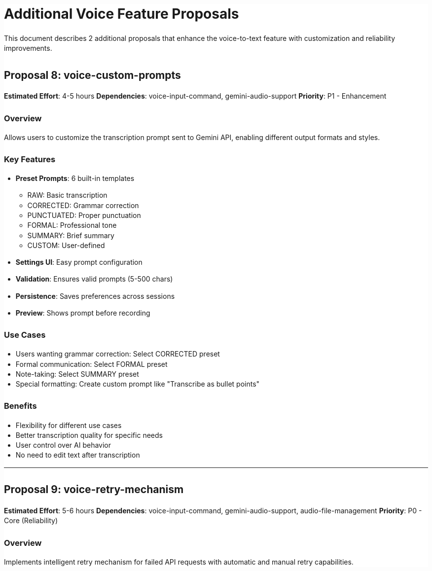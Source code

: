 # Additional Voice Feature Proposals

This document describes 2 additional proposals that enhance the voice-to-text feature with customization and reliability improvements.

## Proposal 8: voice-custom-prompts

**Estimated Effort**: 4-5 hours
**Dependencies**: voice-input-command, gemini-audio-support
**Priority**: P1 - Enhancement

### Overview
Allows users to customize the transcription prompt sent to Gemini API, enabling different output formats and styles.

### Key Features
- **Preset Prompts**: 6 built-in templates
  - RAW: Basic transcription
  - CORRECTED: Grammar correction
  - PUNCTUATED: Proper punctuation
  - FORMAL: Professional tone
  - SUMMARY: Brief summary
  - CUSTOM: User-defined

- **Settings UI**: Easy prompt configuration
- **Validation**: Ensures valid prompts (5-500 chars)
- **Persistence**: Saves preferences across sessions
- **Preview**: Shows prompt before recording

### Use Cases
- Users wanting grammar correction: Select CORRECTED preset
- Formal communication: Select FORMAL preset
- Note-taking: Select SUMMARY preset
- Special formatting: Create custom prompt like "Transcribe as bullet points"

### Benefits
- Flexibility for different use cases
- Better transcription quality for specific needs
- User control over AI behavior
- No need to edit text after transcription

---

## Proposal 9: voice-retry-mechanism

**Estimated Effort**: 5-6 hours
**Dependencies**: voice-input-command, gemini-audio-support, audio-file-management
**Priority**: P0 - Core (Reliability)

### Overview
Implements intelligent retry mechanism for failed API requests with automatic and manual retry capabilities.
